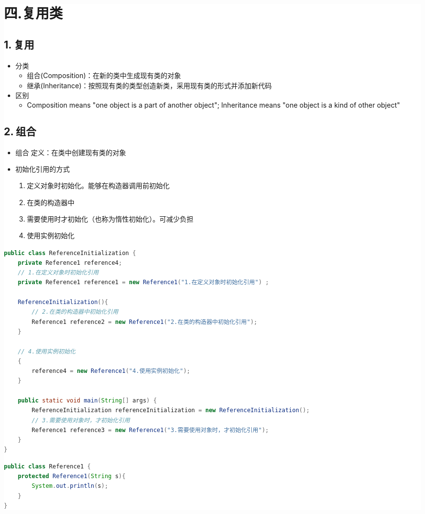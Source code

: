 # 四.复用类

## 1. 复用

- 分类
  - 组合(Composition)：在新的类中生成现有类的对象
  - 继承(Inheritance)：按照现有类的类型创造新类，采用现有类的形式并添加新代码
- 区别
  - Composition means "one object is a part of another object"; Inheritance means "one object is a kind of other object"

## 2. 组合

- 组合 定义：在类中创建现有类的对象

- 初始化引用的方式

  1. 定义对象时初始化。能够在构造器调用前初始化

  2. 在类的构造器中

  3. 需要使用时才初始化（也称为惰性初始化）。可减少负担

  4. 使用实例初始化

     <!--实现-->

```java
public class ReferenceInitialization {
    private Reference1 reference4;
    // 1.在定义对象时初始化引用
    private Reference1 reference1 = new Reference1("1.在定义对象时初始化引用") ;

    ReferenceInitialization(){
        // 2.在类的构造器中初始化引用
        Reference1 reference2 = new Reference1("2.在类的构造器中初始化引用");
    }

    // 4.使用实例初始化
    {
        reference4 = new Reference1("4.使用实例初始化");
    }

    public static void main(String[] args) {
        ReferenceInitialization referenceInitialization = new ReferenceInitialization();
        // 3.需要使用对象时，才初始化引用
        Reference1 reference3 = new Reference1("3.需要使用对象时，才初始化引用");
    }
}
```

```java
public class Reference1 {
    protected Reference1(String s){
        System.out.println(s);
    }
}
```
